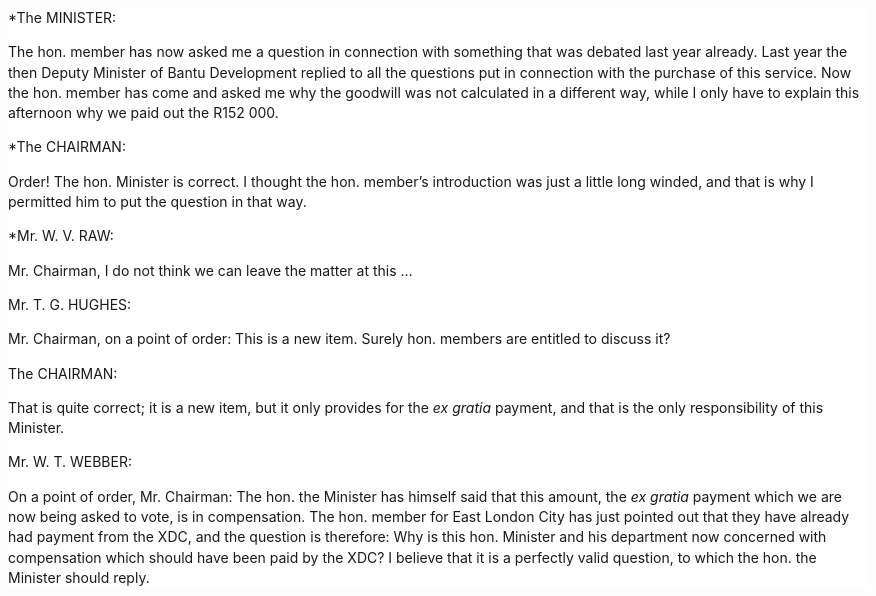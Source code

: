 <speech by="#minister">

<from>*The <person refersTo="hansard_za">MINISTER</person>:</from>

<p>The hon. member has now asked me a question in connection with something that was debated last year already. Last year the then Deputy Minister of Bantu Development replied to all the questions put in connection with the purchase of this service. Now the hon. member has come and asked me why the goodwill was not calculated in a different way, while I only have to explain this afternoon why we paid out the R152 000.</p>

</speech>

<speech by="#chairman">

<from>*The <person refersTo="hansard_za">CHAIRMAN</person>:</from>

<p>Order! The hon. Minister is correct. I thought the hon. member&#x2019;s introduction was just a little long winded, and that is why I permitted him to put the question in that way.</p>

</speech>

<speech by="#raw">

<from>*Mr. <person refersTo="hansard_za">W. V. RAW</person>:</from>

<p>Mr. Chairman, I do not think we can leave the matter at this &#x2026;</p>

</speech>

<speech by="#hughes">

<from>Mr. <person refersTo="hansard_za">T. G. HUGHES</person>:</from>

<p>Mr. Chairman, on a point of order: This is a new item. Surely hon. members are entitled to discuss it?</p>

</speech>

<speech by="#chairman">

<from>The <person refersTo="hansard_za">CHAIRMAN</person>:</from>

<p>That is quite correct; it is a new item, but it only provides for the <i>ex gratia</i> payment, and that is the only responsibility of this Minister.</p>

</speech>

<speech by="#webber">

<from>Mr. <person refersTo="hansard_za">W. T. WEBBER</person>:</from>

<p>On a point of order, Mr. Chairman: The hon. the Minister has himself said that this amount, the <i>ex gratia</i> payment which we are now being asked to vote, is in compensation. The hon. member for East London City has just pointed out that they have already had payment from the XDC, and the question is therefore: Why is this hon. Minister and his department now concerned with compensation which should have been paid by the XDC? I believe that it is a perfectly valid question, to which the hon. the Minister should reply.</p>

</speech>

<speech by="#chairman">
